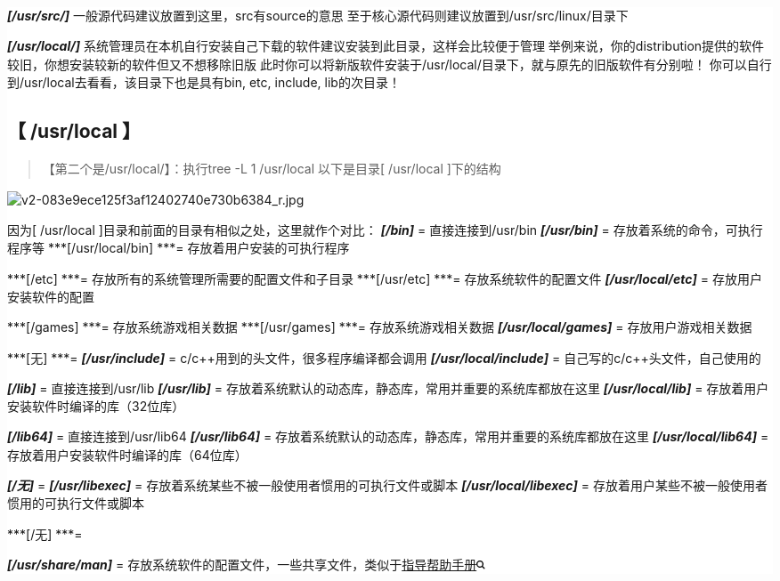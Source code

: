 ***[/usr/src/]***
一般源代码建议放置到这里，src有source的意思
至于核心源代码则建议放置到/usr/src/linux/目录下

***[/usr/local/]***
系统管理员在本机自行安装自己下载的软件建议安装到此目录，这样会比较便于管理
举例来说，你的distribution提供的软件较旧，你想安装较新的软件但又不想移除旧版
此时你可以将新版软件安装于/usr/local/目录下，就与原先的旧版软件有分别啦！
你可以自行到/usr/local去看看，该目录下也是具有bin, etc, include, lib的次目录！

## **【 /usr/local 】**

> 【第二个是/usr/local/】：执行tree -L 1 /usr/local
以下是目录[ /usr/local ]下的结构

![v2-083e9ece125f3af12402740e730b6384_r.jpg](../_resources/v2-083e9ece125f3af12402740e730b6384_r.jpg)

因为[ /usr/local ]目录和前面的目录有相似之处，这里就作个对比：
***[/bin]*** = 直接连接到/usr/bin
***[/usr/bin]*** = 存放着系统的命令，可执行程序等
***[/usr/local/bin] ***= 存放着用户安装的可执行程序

***[/etc] ***= 存放所有的系统管理所需要的配置文件和子目录
***[/usr/etc] ***= 存放系统软件的配置文件
***[/usr/local/etc]*** = 存放用户安装软件的配置

***[/games] ***= 存放系统游戏相关数据
***[/usr/games] ***= 存放系统游戏相关数据
***[/usr/local/games]*** = 存放用户游戏相关数据

***[无] ***=
***[/usr/include]*** = c/c++用到的头文件，很多程序编译都会调用
***[/usr/local/include]*** = 自己写的c/c++头文件，自己使用的

***[/lib]*** = 直接连接到/usr/lib
***[/usr/lib]*** = 存放着系统默认的动态库，静态库，常用并重要的系统库都放在这里
***[/usr/local/lib]*** = 存放着用户安装软件时编译的库（32位库）

***[/lib64]*** = 直接连接到/usr/lib64
***[/usr/lib64]*** = 存放着系统默认的动态库，静态库，常用并重要的系统库都放在这里
***[/usr/local/lib64]*** = 存放着用户安装软件时编译的库（64位库）

***[/无]*** =
***[/usr/libexec]*** = 存放着系统某些不被一般使用者惯用的可执行文件或脚本
***[/usr/local/libexec]*** = 存放着用户某些不被一般使用者惯用的可执行文件或脚本

***[/无] ***=

***[/usr/share/man]*** = 存放系统软件的配置文件，一些共享文件，类似于[指导帮助手册![](data:image/svg+xml,%3csvg%20xmlns='http://www.w3.org/2000/svg'%20width='10px'%20height='10px'%20viewBox='0%200%2015%2015'%20class='css-1dvsrp%20js-evernote-checked'%20data-evernote-id='632'%3e%3cpath%20d='M10.89%209.477l3.06%203.059a1%201%200%200%201-1.414%201.414l-3.06-3.06a6%206%200%201%201%201.414-1.414zM6%2010a4%204%200%201%200%200-8%204%204%200%200%200%200%208z'%20fill='currentColor'%3e%3c/path%3e%3c/svg%3e)](https://www.zhihu.com/search?q=%E6%8C%87%E5%AF%BC%E5%B8%AE%E5%8A%A9%E6%89%8B%E5%86%8C&search_source=Entity&hybrid_search_source=Entity&hybrid_search_extra=%7B%22sourceType%22%3A%22answer%22%2C%22sourceId%22%3A2735929857%7D)
